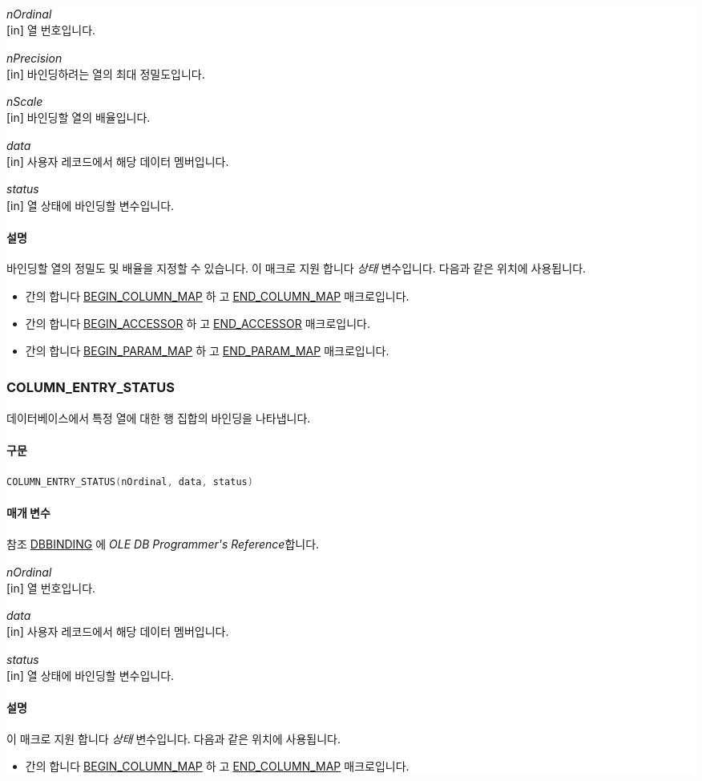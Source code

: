 *nOrdinal*<br/>
[in] 열 번호입니다.  
  
*nPrecision*<br/>
[in] 바인딩하려는 열의 최대 정밀도입니다.  
  
*nScale*<br/>
[in] 바인딩할 열의 배율입니다.  
  
*data*<br/>
[in] 사용자 레코드에서 해당 데이터 멤버입니다.  
  
*status*<br/>
[in] 열 상태에 바인딩할 변수입니다.  
  
#### <a name="remarks"></a>설명  

바인딩할 열의 정밀도 및 배율을 지정할 수 있습니다. 이 매크로 지원 합니다 *상태* 변수입니다. 다음과 같은 위치에 사용됩니다.  
  
- 간의 합니다 [BEGIN_COLUMN_MAP](../../data/oledb/begin-column-map.md) 하 고 [END_COLUMN_MAP](../../data/oledb/end-column-map.md) 매크로입니다.  
  
- 간의 합니다 [BEGIN_ACCESSOR](../../data/oledb/begin-accessor.md) 하 고 [END_ACCESSOR](../../data/oledb/end-accessor.md) 매크로입니다.  
  
- 간의 합니다 [BEGIN_PARAM_MAP](../../data/oledb/begin-param-map.md) 하 고 [END_PARAM_MAP](../../data/oledb/end-param-map.md) 매크로입니다.  
  
### <a name="column_entry_status"></a> COLUMN_ENTRY_STATUS

데이터베이스에서 특정 열에 대한 행 집합의 바인딩을 나타냅니다.  
  
#### <a name="syntax"></a>구문  
  
```cpp
COLUMN_ENTRY_STATUS(nOrdinal, data, status)  
```  
  
#### <a name="parameters"></a>매개 변수  

참조 [DBBINDING](/previous-versions/windows/desktop/ms716845\(v=vs.85\)) 에 *OLE DB Programmer's Reference*합니다.  
  
*nOrdinal*<br/>
[in] 열 번호입니다.  
  
*data*<br/>
[in] 사용자 레코드에서 해당 데이터 멤버입니다.  
  
*status*<br/>
[in] 열 상태에 바인딩할 변수입니다.  
  
#### <a name="remarks"></a>설명  

이 매크로 지원 합니다 *상태* 변수입니다. 다음과 같은 위치에 사용됩니다.  
  
- 간의 합니다 [BEGIN_COLUMN_MAP](../../data/oledb/begin-column-map.md) 하 고 [END_COLUMN_MAP](../../data/oledb/end-column-map.md) 매크로입니다.  
  